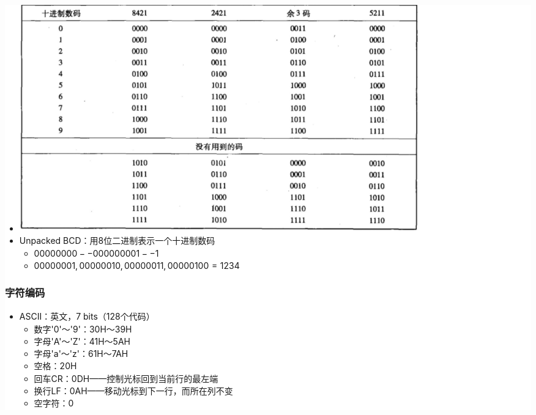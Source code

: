   - ![1582600892171](images\1582600892171.png)
- Unpacked BCD：用8位二进制表示一个十进制数码
  - $00000000--0   00000001--1$
  - $00000001,00000010, 00000011, 00000100 = 1234$

### 字符编码

- ASCII：英文，7 bits（128个代码）
  - 数字'0'～'9'：30H～39H
  - 字母'A'～'Z'：41H～5AH
  - 字母'a'～'z'：61H～7AH
  - 空格：20H 
  - 回车CR：0DH——控制光标回到当前行的最左端
  - 换行LF：0AH——移动光标到下一行，而所在列不变
  - 空字符：0